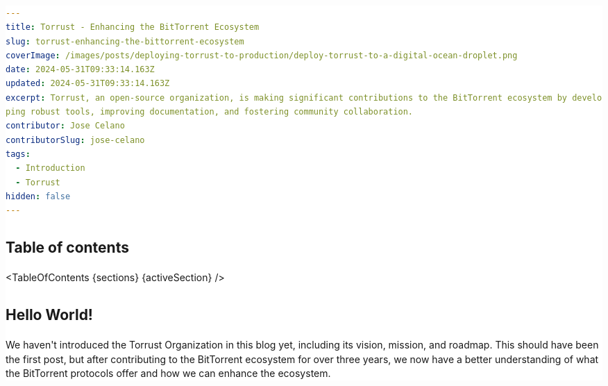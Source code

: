 ```yaml
---
title: Torrust - Enhancing the BitTorrent Ecosystem
slug: torrust-enhancing-the-bittorrent-ecosystem
coverImage: /images/posts/deploying-torrust-to-production/deploy-torrust-to-a-digital-ocean-droplet.png
date: 2024-05-31T09:33:14.163Z
updated: 2024-05-31T09:33:14.163Z
excerpt: Torrust, an open-source organization, is making significant contributions to the BitTorrent ecosystem by developing robust tools, improving documentation, and fostering community collaboration.
contributor: Jose Celano
contributorSlug: jose-celano
tags:
  - Introduction
  - Torrust
hidden: false
---
```


<script>
  import Callout from "$lib/components/molecules/Callout.svelte";
  import CodeBlock from "$lib/components/molecules/CodeBlock.svelte";
  import Image from "$lib/components/atoms/Image.svelte";
  import PostBody from "$lib/components/molecules/PostBody.svelte";
  import PostContainer from "$lib/components/molecules/PostContainer.svelte";
  import PostTable from "$lib/components/molecules/PostTable.svelte";
  import TableOfContents from '$lib/components/atoms/TableOfContents.svelte';

  let sections = [
    { name: "Hello World!", id: "hello-world" },
    { name: "Why is BitTorrent important?", id: "why-is-bittorrent-important" }
  ]

  let activeSection = '';
</script>

<PostContainer>
<PostTable>

## Table of contents

<TableOfContents {sections} {activeSection} />

</PostTable>

<PostBody>

## Hello World!

We haven't introduced the Torrust Organization in this blog yet, including its vision, mission, and roadmap. This should have been the first post, but after contributing to the BitTorrent ecosystem for over three years, we now have a better understanding of what the BitTorrent protocols offer and how we can enhance the ecosystem.
